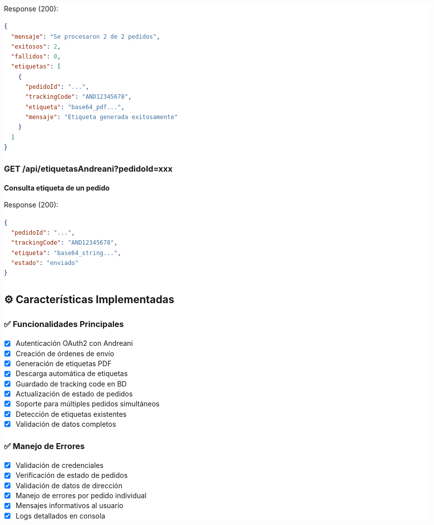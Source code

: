 Response (200):
```json
{
  "mensaje": "Se procesaron 2 de 2 pedidos",
  "exitosos": 2,
  "fallidos": 0,
  "etiquetas": [
    {
      "pedidoId": "...",
      "trackingCode": "AND12345678",
      "etiqueta": "base64_pdf...",
      "mensaje": "Etiqueta generada exitosamente"
    }
  ]
}
```

### GET /api/etiquetasAndreani?pedidoId=xxx
**Consulta etiqueta de un pedido**

Response (200):
```json
{
  "pedidoId": "...",
  "trackingCode": "AND12345678",
  "etiqueta": "base64_string...",
  "estado": "enviado"
}
```

## ⚙️ Características Implementadas

### ✅ Funcionalidades Principales
- [x] Autenticación OAuth2 con Andreani
- [x] Creación de órdenes de envío
- [x] Generación de etiquetas PDF
- [x] Descarga automática de etiquetas
- [x] Guardado de tracking code en BD
- [x] Actualización de estado de pedidos
- [x] Soporte para múltiples pedidos simultáneos
- [x] Detección de etiquetas existentes
- [x] Validación de datos completos

### ✅ Manejo de Errores
- [x] Validación de credenciales
- [x] Verificación de estado de pedidos
- [x] Validación de datos de dirección
- [x] Manejo de errores por pedido individual
- [x] Mensajes informativos al usuario
- [x] Logs detallados en consola
